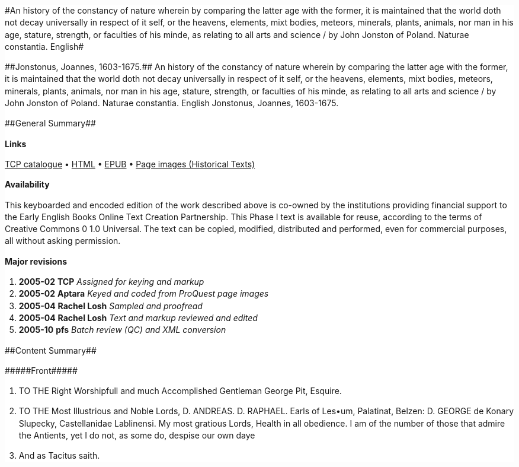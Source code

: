 #An history of the constancy of nature wherein by comparing the latter age with the former, it is maintained that the world doth not decay universally in respect of it self, or the heavens, elements, mixt bodies, meteors, minerals, plants, animals, nor man in his age, stature, strength, or faculties of his minde, as relating to all arts and science / by John Jonston of Poland. Naturae constantia. English#

##Jonstonus, Joannes, 1603-1675.##
An history of the constancy of nature wherein by comparing the latter age with the former, it is maintained that the world doth not decay universally in respect of it self, or the heavens, elements, mixt bodies, meteors, minerals, plants, animals, nor man in his age, stature, strength, or faculties of his minde, as relating to all arts and science / by John Jonston of Poland.
Naturae constantia. English
Jonstonus, Joannes, 1603-1675.

##General Summary##

**Links**

[TCP catalogue](http://www.ota.ox.ac.uk/tcp/)  • 
[HTML](http://tei.it.ox.ac.uk/tcp/Texts-HTML/free/A46/A46233.html)  • 
[EPUB](http://tei.it.ox.ac.uk/tcp/Texts-EPUB/free/A46/A46233.epub) • 
[Page images (Historical Texts)](https://data.historicaltexts.jisc.ac.uk/view?pubId=eebo-12330982e&pageId=eebo-12330982e-59673-1)

**Availability**

This keyboarded and encoded edition of the
	       work described above is co-owned by the institutions
	       providing financial support to the Early English Books
	       Online Text Creation Partnership. This Phase I text is
	       available for reuse, according to the terms of Creative
	       Commons 0 1.0 Universal. The text can be copied,
	       modified, distributed and performed, even for
	       commercial purposes, all without asking permission.

**Major revisions**

1. __2005-02__ __TCP__ *Assigned for keying and markup*
1. __2005-02__ __Aptara__ *Keyed and coded from ProQuest page images*
1. __2005-04__ __Rachel Losh__ *Sampled and proofread*
1. __2005-04__ __Rachel Losh__ *Text and markup reviewed and edited*
1. __2005-10__ __pfs__ *Batch review (QC) and XML conversion*

##Content Summary##

#####Front#####

1. TO THE
Right Worshipfull and
much Accomplished Gentleman
George Pit, Esquire.

1. TO THE
Most Illustrious and Noble
Lords,
D. ANDREAS.
D. RAPHAEL.
Earls of Les•um, Palatinat, Belzen:
D. GEORGE de Konary Slupecky, Castellanidae
Lablinensi.
My most gratious Lords, Health in
all obedience.
I am of the number of those that admire the
Antients, yet I do not, as some do, despise our
own daye
1. And as Tacitus saith.
